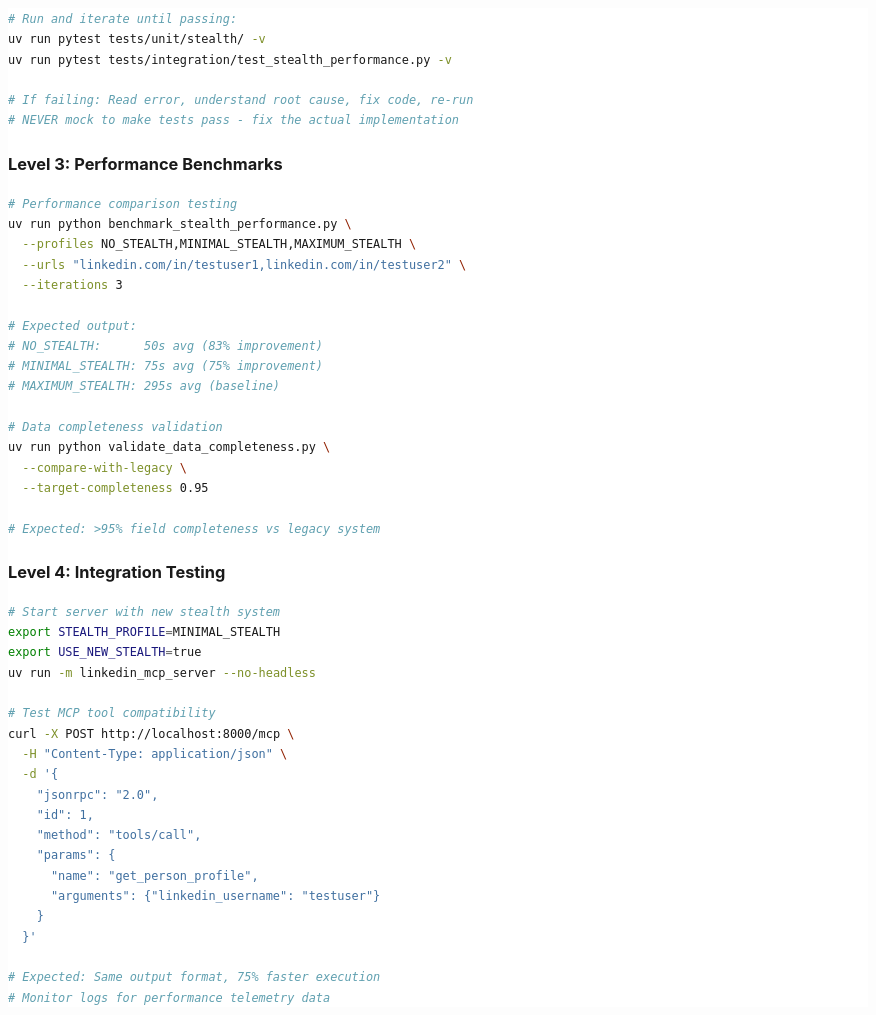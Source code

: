 ```bash
# Run and iterate until passing:
uv run pytest tests/unit/stealth/ -v
uv run pytest tests/integration/test_stealth_performance.py -v

# If failing: Read error, understand root cause, fix code, re-run
# NEVER mock to make tests pass - fix the actual implementation
```

### Level 3: Performance Benchmarks

```bash
# Performance comparison testing
uv run python benchmark_stealth_performance.py \
  --profiles NO_STEALTH,MINIMAL_STEALTH,MAXIMUM_STEALTH \
  --urls "linkedin.com/in/testuser1,linkedin.com/in/testuser2" \
  --iterations 3

# Expected output:
# NO_STEALTH:      50s avg (83% improvement)
# MINIMAL_STEALTH: 75s avg (75% improvement) 
# MAXIMUM_STEALTH: 295s avg (baseline)

# Data completeness validation
uv run python validate_data_completeness.py \
  --compare-with-legacy \
  --target-completeness 0.95

# Expected: >95% field completeness vs legacy system
```

### Level 4: Integration Testing

```bash
# Start server with new stealth system
export STEALTH_PROFILE=MINIMAL_STEALTH
export USE_NEW_STEALTH=true
uv run -m linkedin_mcp_server --no-headless

# Test MCP tool compatibility
curl -X POST http://localhost:8000/mcp \
  -H "Content-Type: application/json" \
  -d '{
    "jsonrpc": "2.0",
    "id": 1,
    "method": "tools/call",
    "params": {
      "name": "get_person_profile",
      "arguments": {"linkedin_username": "testuser"}
    }
  }'

# Expected: Same output format, 75% faster execution
# Monitor logs for performance telemetry data
```
